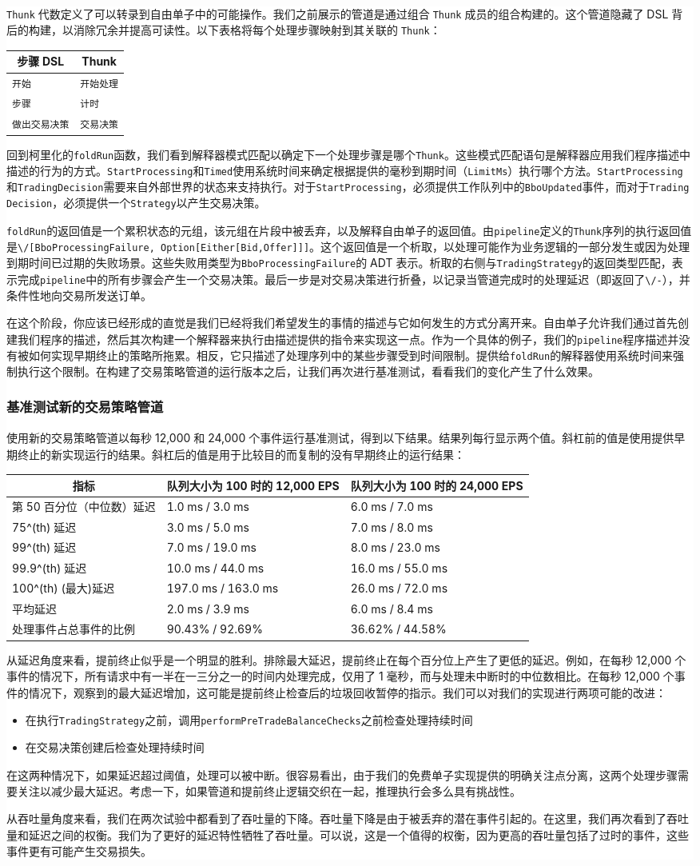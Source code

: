 `Thunk` 代数定义了可以转录到自由单子中的可能操作。我们之前展示的管道是通过组合 `Thunk` 成员的组合构建的。这个管道隐藏了 DSL 背后的构建，以消除冗余并提高可读性。以下表格将每个处理步骤映射到其关联的 `Thunk`：

| **步骤 DSL** | **Thunk** |
| --- | --- |
| `开始` | `开始处理` |
| `步骤` | `计时` |
| `做出交易决策` | `交易决策` |

回到柯里化的`foldRun`函数，我们看到解释器模式匹配以确定下一个处理步骤是哪个`Thunk`。这些模式匹配语句是解释器应用我们程序描述中描述的行为的方式。`StartProcessing`和`Timed`使用系统时间来确定根据提供的毫秒到期时间（`LimitMs`）执行哪个方法。`StartProcessing`和`TradingDecision`需要来自外部世界的状态来支持执行。对于`StartProcessing`，必须提供工作队列中的`BboUpdated`事件，而对于`TradingDecision`，必须提供一个`Strategy`以产生交易决策。

`foldRun`的返回值是一个累积状态的元组，该元组在片段中被丢弃，以及解释自由单子的返回值。由`pipeline`定义的`Thunk`序列的执行返回值是`\/[BboProcessingFailure, Option[Either[Bid,Offer]]]`。这个返回值是一个析取，以处理可能作为业务逻辑的一部分发生或因为处理到期时间已过期的失败场景。这些失败用类型为`BboProcessingFailure`的 ADT 表示。析取的右侧与`TradingStrategy`的返回类型匹配，表示完成`pipeline`中的所有步骤会产生一个交易决策。最后一步是对交易决策进行折叠，以记录当管道完成时的处理延迟（即返回了`\/-`），并条件性地向交易所发送订单。

在这个阶段，你应该已经形成的直觉是我们已经将我们希望发生的事情的描述与它如何发生的方式分离开来。自由单子允许我们通过首先创建我们程序的描述，然后其次构建一个解释器来执行由描述提供的指令来实现这一点。作为一个具体的例子，我们的`pipeline`程序描述并没有被如何实现早期终止的策略所拖累。相反，它只描述了处理序列中的某些步骤受到时间限制。提供给`foldRun`的解释器使用系统时间来强制执行这个限制。在构建了交易策略管道的运行版本之后，让我们再次进行基准测试，看看我们的变化产生了什么效果。

### 基准测试新的交易策略管道

使用新的交易策略管道以每秒 12,000 和 24,000 个事件运行基准测试，得到以下结果。结果列每行显示两个值。斜杠前的值是使用提供早期终止的新实现运行的结果。斜杠后的值是用于比较目的而复制的没有早期终止的运行结果：

| **指标** | **队列大小为 100 时的 12,000 EPS** | **队列大小为 100 时的 24,000 EPS** |
| --- | --- | --- |
| 第 50 百分位（中位数）延迟 | 1.0 ms / 3.0 ms | 6.0 ms / 7.0 ms |
| 75^(th) 延迟 | 3.0 ms / 5.0 ms | 7.0 ms / 8.0 ms |
| 99^(th) 延迟 | 7.0 ms / 19.0 ms | 8.0 ms / 23.0 ms |
| 99.9^(th) 延迟 | 10.0 ms / 44.0 ms | 16.0 ms / 55.0 ms |
| 100^(th) (最大)延迟 | 197.0 ms / 163.0 ms | 26.0 ms / 72.0 ms |
| 平均延迟 | 2.0 ms / 3.9 ms | 6.0 ms / 8.4 ms |
| 处理事件占总事件的比例 | 90.43% / 92.69% | 36.62% / 44.58% |

从延迟角度来看，提前终止似乎是一个明显的胜利。排除最大延迟，提前终止在每个百分位上产生了更低的延迟。例如，在每秒 12,000 个事件的情况下，所有请求中有一半在一三分之一的时间内处理完成，仅用了 1 毫秒，而与处理未中断时的中位数相比。在每秒 12,000 个事件的情况下，观察到的最大延迟增加，这可能是提前终止检查后的垃圾回收暂停的指示。我们可以对我们的实现进行两项可能的改进：

+   在执行`TradingStrategy`之前，调用`performPreTradeBalanceChecks`之前检查处理持续时间

+   在交易决策创建后检查处理持续时间

在这两种情况下，如果延迟超过阈值，处理可以被中断。很容易看出，由于我们的免费单子实现提供的明确关注点分离，这两个处理步骤需要关注以减少最大延迟。考虑一下，如果管道和提前终止逻辑交织在一起，推理执行会多么具有挑战性。

从吞吐量角度来看，我们在两次试验中都看到了吞吐量的下降。吞吐量下降是由于被丢弃的潜在事件引起的。在这里，我们再次看到了吞吐量和延迟之间的权衡。我们为了更好的延迟特性牺牲了吞吐量。可以说，这是一个值得的权衡，因为更高的吞吐量包括了过时的事件，这些事件更有可能产生交易损失。
